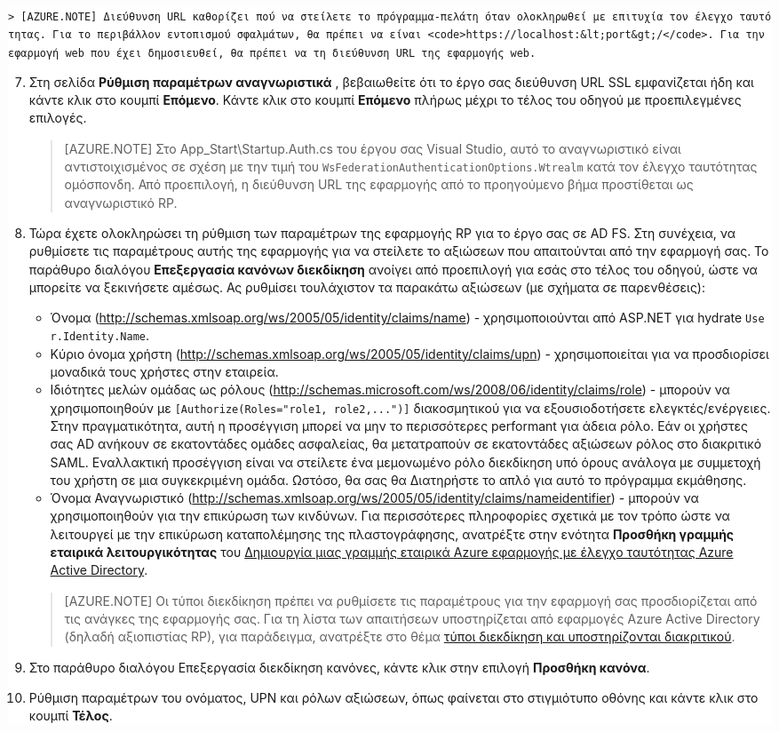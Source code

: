     > [AZURE.NOTE] Διεύθυνση URL καθορίζει πού να στείλετε το πρόγραμμα-πελάτη όταν ολοκληρωθεί με επιτυχία τον έλεγχο ταυτότητας. Για το περιβάλλον εντοπισμού σφαλμάτων, θα πρέπει να είναι <code>https://localhost:&lt;port&gt;/</code>. Για την εφαρμογή web που έχει δημοσιευθεί, θα πρέπει να τη διεύθυνση URL της εφαρμογής web.

7.  Στη σελίδα **Ρύθμιση παραμέτρων αναγνωριστικά** , βεβαιωθείτε ότι το έργο σας διεύθυνση URL SSL εμφανίζεται ήδη και κάντε κλικ στο κουμπί **Επόμενο**. Κάντε κλικ στο κουμπί **Επόμενο** πλήρως μέχρι το τέλος του οδηγού με προεπιλεγμένες επιλογές.

    > [AZURE.NOTE] Στο App_Start\Startup.Auth.cs του έργου σας Visual Studio, αυτό το αναγνωριστικό είναι αντιστοιχισμένος σε σχέση με την τιμή του <code>WsFederationAuthenticationOptions.Wtrealm</code> κατά τον έλεγχο ταυτότητας ομόσπονδη. Από προεπιλογή, η διεύθυνση URL της εφαρμογής από το προηγούμενο βήμα προστίθεται ως αναγνωριστικό RP.

8.  Τώρα έχετε ολοκληρώσει τη ρύθμιση των παραμέτρων της εφαρμογής RP για το έργο σας σε AD FS. Στη συνέχεια, να ρυθμίσετε τις παραμέτρους αυτής της εφαρμογής για να στείλετε το αξιώσεων που απαιτούνται από την εφαρμογή σας. Το παράθυρο διαλόγου **Επεξεργασία κανόνων διεκδίκηση** ανοίγει από προεπιλογή για εσάς στο τέλος του οδηγού, ώστε να μπορείτε να ξεκινήσετε αμέσως. Ας ρυθμίσει τουλάχιστον τα παρακάτω αξιώσεων (με σχήματα σε παρενθέσεις):

    -   Όνομα (http://schemas.xmlsoap.org/ws/2005/05/identity/claims/name) - χρησιμοποιούνται από ASP.NET για hydrate `User.Identity.Name`.
    -   Κύριο όνομα χρήστη (http://schemas.xmlsoap.org/ws/2005/05/identity/claims/upn) - χρησιμοποιείται για να προσδιορίσει μοναδικά τους χρήστες στην εταιρεία.
    -   Ιδιότητες μελών ομάδας ως ρόλους (http://schemas.microsoft.com/ws/2008/06/identity/claims/role) - μπορούν να χρησιμοποιηθούν με `[Authorize(Roles="role1, role2,...")]` διακοσμητικού για να εξουσιοδοτήσετε ελεγκτές/ενέργειες. Στην πραγματικότητα, αυτή η προσέγγιση μπορεί να μην το περισσότερες performant για άδεια ρόλο. Εάν οι χρήστες σας AD ανήκουν σε εκατοντάδες ομάδες ασφαλείας, θα μετατραπούν σε εκατοντάδες αξιώσεων ρόλος στο διακριτικό SAML. Εναλλακτική προσέγγιση είναι να στείλετε ένα μεμονωμένο ρόλο διεκδίκηση υπό όρους ανάλογα με συμμετοχή του χρήστη σε μια συγκεκριμένη ομάδα. Ωστόσο, θα σας θα Διατηρήστε το απλό για αυτό το πρόγραμμα εκμάθησης.
    -   Όνομα Αναγνωριστικό (http://schemas.xmlsoap.org/ws/2005/05/identity/claims/nameidentifier) - μπορούν να χρησιμοποιηθούν για την επικύρωση των κινδύνων. Για περισσότερες πληροφορίες σχετικά με τον τρόπο ώστε να λειτουργεί με την επικύρωση καταπολέμησης της πλαστογράφησης, ανατρέξτε στην ενότητα **Προσθήκη γραμμής εταιρικά λειτουργικότητας** του [Δημιουργία μιας γραμμής εταιρικά Azure εφαρμογής με έλεγχο ταυτότητας Azure Active Directory](web-sites-dotnet-lob-application-azure-ad.md#bkmk_crud).

    > [AZURE.NOTE] Οι τύποι διεκδίκηση πρέπει να ρυθμίσετε τις παραμέτρους για την εφαρμογή σας προσδιορίζεται από τις ανάγκες της εφαρμογής σας. Για τη λίστα των απαιτήσεων υποστηρίζεται από εφαρμογές Azure Active Directory (δηλαδή αξιοπιστίας RP), για παράδειγμα, ανατρέξτε στο θέμα [τύποι διεκδίκηση και υποστηρίζονται διακριτικού](http://msdn.microsoft.com/library/azure/dn195587.aspx).

8.  Στο παράθυρο διαλόγου Επεξεργασία διεκδίκηση κανόνες, κάντε κλικ στην επιλογή **Προσθήκη κανόνα**.
9.  Ρύθμιση παραμέτρων του ονόματος, UPN και ρόλων αξιώσεων, όπως φαίνεται στο στιγμιότυπο οθόνης και κάντε κλικ στο κουμπί **Τέλος**.
